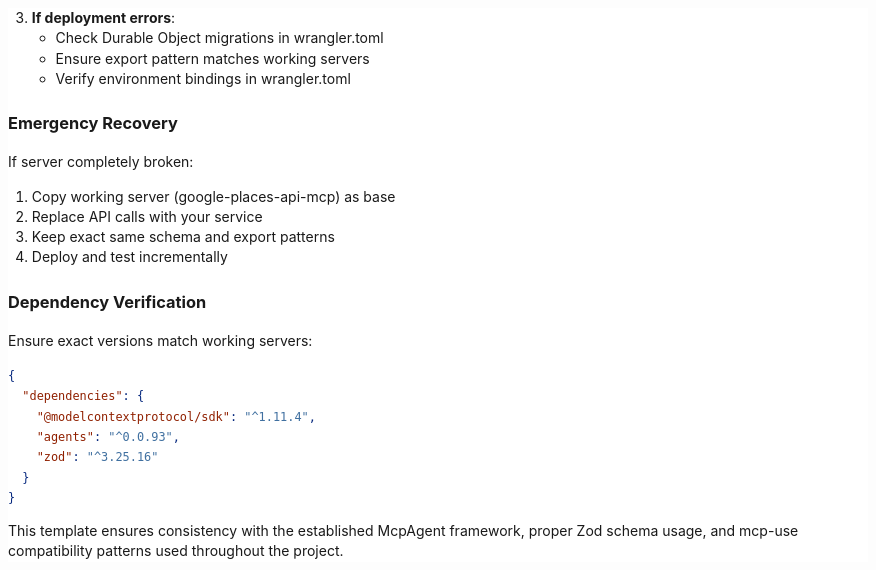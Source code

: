 3. **If deployment errors**:
   - Check Durable Object migrations in wrangler.toml
   - Ensure export pattern matches working servers
   - Verify environment bindings in wrangler.toml

### Emergency Recovery

If server completely broken:
1. Copy working server (google-places-api-mcp) as base
2. Replace API calls with your service
3. Keep exact same schema and export patterns
4. Deploy and test incrementally

### Dependency Verification

Ensure exact versions match working servers:
```json
{
  "dependencies": {
    "@modelcontextprotocol/sdk": "^1.11.4",
    "agents": "^0.0.93",
    "zod": "^3.25.16"
  }
}
```

This template ensures consistency with the established McpAgent framework, proper Zod schema usage, and mcp-use compatibility patterns used throughout the project.